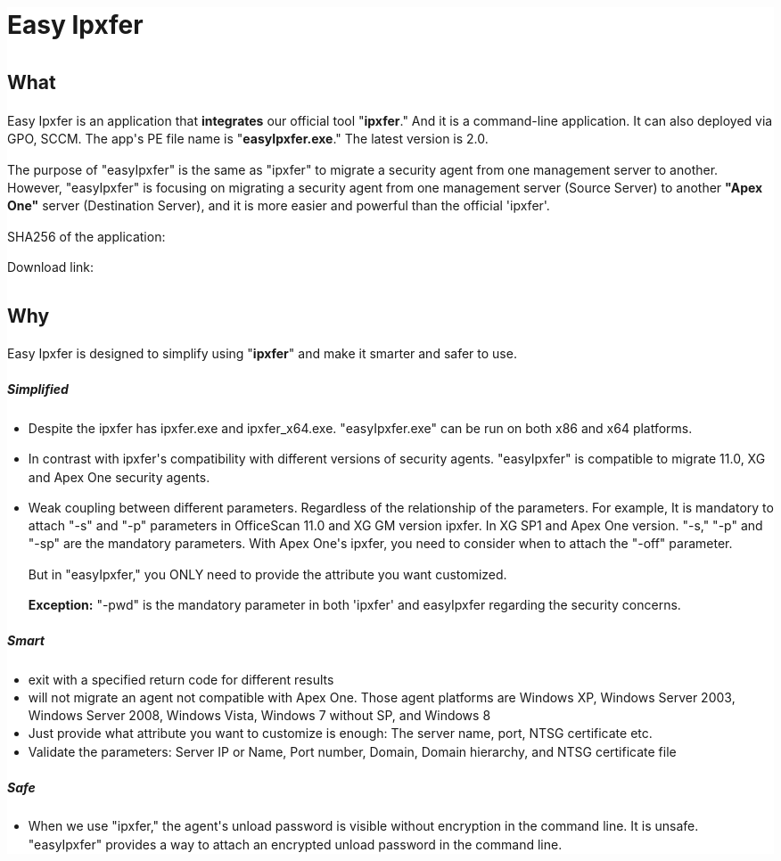 # Easy Ipxfer



## What

Easy Ipxfer is an application that **integrates** our official tool  "**ipxfer**." And it is a command-line application.  It can also deployed via GPO, SCCM. The app's PE file name is "**easyIpxfer.exe**." The latest version is 2.0.

The purpose of "easyIpxfer" is the same as "ipxfer" to migrate a security agent from one management server to another. However, "easyIpxfer" is focusing on migrating a security agent from one management server (Source Server) to another **"Apex One"** server (Destination Server), and it is more easier and powerful than the official 'ipxfer'.

SHA256 of the application:

Download link: 



## Why 

Easy Ipxfer is designed to simplify using "**ipxfer**" and make it smarter and safer to use.

##### Simplified

- Despite the ipxfer has ipxfer.exe and ipxfer_x64.exe. "easyIpxfer.exe" can be run on both x86 and x64 platforms.

- In contrast with ipxfer's compatibility with different versions of security agents. "easyIpxfer" is compatible to migrate 11.0, XG and Apex One security agents.

- Weak coupling between different parameters. Regardless of the relationship of the parameters. 
  For example, It is mandatory to attach "-s" and "-p" parameters in OfficeScan 11.0 and XG GM version ipxfer. In XG SP1 and Apex One version. "-s," "-p" and "-sp" are the mandatory parameters. With Apex One's ipxfer, you need to consider when to attach the "-off" parameter.

  But in "easyIpxfer," you ONLY need to provide the attribute you want customized.

  **Exception:** "-pwd" is the mandatory parameter in both 'ipxfer' and easyIpxfer regarding the security concerns.

##### Smart

- exit with a specified return code for different results
- will not migrate an agent not compatible with Apex One. Those agent platforms are Windows XP, Windows Server 2003, Windows Server 2008, Windows Vista, Windows 7 without SP, and Windows 8
- Just provide what attribute you want to customize is enough: The server name, port, NTSG certificate etc.
- Validate the parameters: Server IP or Name, Port number, Domain, Domain hierarchy, and NTSG certificate file

##### Safe

- When we use "ipxfer," the agent's unload password is visible without encryption in the command line. It is unsafe. "easyIpxfer" provides a way to attach an encrypted unload password in the command line.
